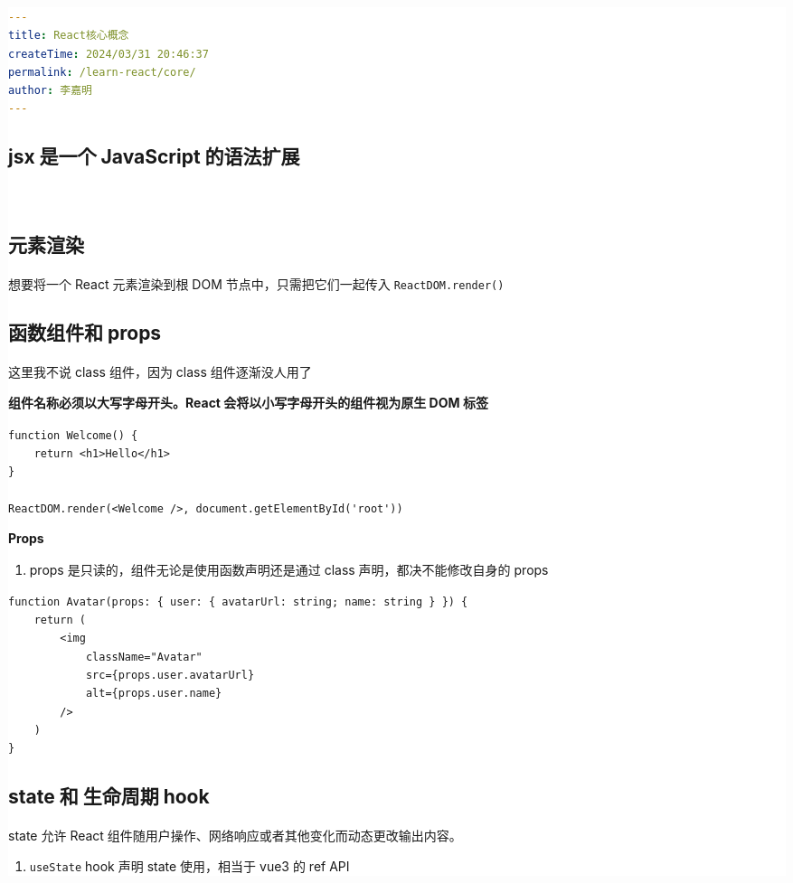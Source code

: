 ```yaml
---
title: React核心概念
createTime: 2024/03/31 20:46:37
permalink: /learn-react/core/
author: 李嘉明
---
```


## jsx 是一个 JavaScript 的语法扩展

<img :src="$withBase('/20.png')" width="100%" height="100%" />

## 元素渲染

想要将一个 React 元素渲染到根 DOM 节点中，只需把它们一起传入 `ReactDOM.render()`

## 函数组件和 props

这里我不说 class 组件，因为 class 组件逐渐没人用了

**组件名称必须以大写字母开头。React 会将以小写字母开头的组件视为原生 DOM 标签**

```tsx
function Welcome() {
    return <h1>Hello</h1>
}

ReactDOM.render(<Welcome />, document.getElementById('root'))
```

**Props**

1. props 是只读的，组件无论是使用函数声明还是通过 class 声明，都决不能修改自身的 props

```tsx
function Avatar(props: { user: { avatarUrl: string; name: string } }) {
    return (
        <img
            className="Avatar"
            src={props.user.avatarUrl}
            alt={props.user.name}
        />
    )
}
```

## state 和 生命周期 hook

state 允许 React 组件随用户操作、网络响应或者其他变化而动态更改输出内容。

1. `useState` hook 声明 state 使用，相当于 vue3 的 ref API

